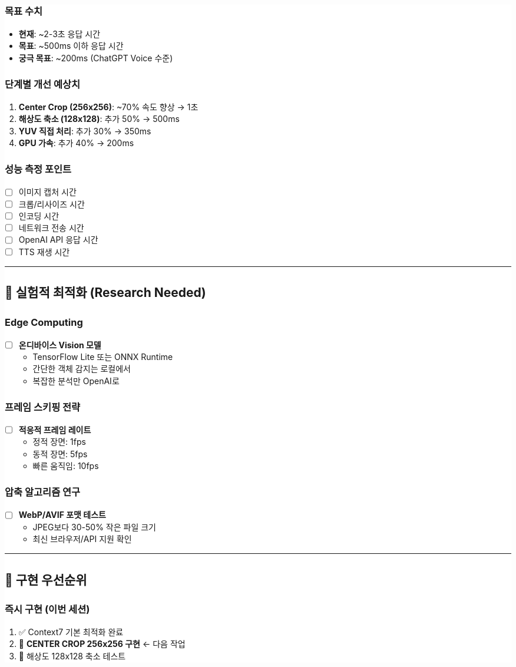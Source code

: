 ### 목표 수치
- **현재**: ~2-3초 응답 시간
- **목표**: ~500ms 이하 응답 시간
- **궁극 목표**: ~200ms (ChatGPT Voice 수준)

### 단계별 개선 예상치
1. **Center Crop (256x256)**: ~70% 속도 향상 → 1초
2. **해상도 축소 (128x128)**: 추가 50% → 500ms  
3. **YUV 직접 처리**: 추가 30% → 350ms
4. **GPU 가속**: 추가 40% → 200ms

### 성능 측정 포인트
- [ ] 이미지 캡처 시간
- [ ] 크롭/리사이즈 시간  
- [ ] 인코딩 시간
- [ ] 네트워크 전송 시간
- [ ] OpenAI API 응답 시간
- [ ] TTS 재생 시간

---

## 🔬 실험적 최적화 (Research Needed)

### Edge Computing
- [ ] **온디바이스 Vision 모델**
  - TensorFlow Lite 또는 ONNX Runtime
  - 간단한 객체 감지는 로컬에서
  - 복잡한 분석만 OpenAI로

### 프레임 스키핑 전략
- [ ] **적응적 프레임 레이트**
  - 정적 장면: 1fps
  - 동적 장면: 5fps  
  - 빠른 움직임: 10fps

### 압축 알고리즘 연구
- [ ] **WebP/AVIF 포맷 테스트**
  - JPEG보다 30-50% 작은 파일 크기
  - 최신 브라우저/API 지원 확인

---

## 📝 구현 우선순위 

### 즉시 구현 (이번 세션)
1. ✅ Context7 기본 최적화 완료
2. 🔄 **CENTER CROP 256x256 구현** ← 다음 작업
3. 🔄 해상도 128x128 축소 테스트
